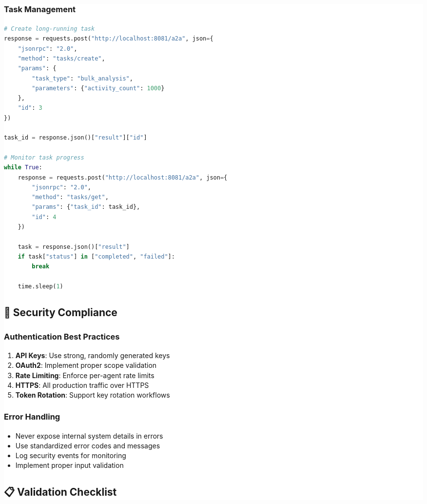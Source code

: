 ### Task Management

```python
# Create long-running task
response = requests.post("http://localhost:8081/a2a", json={
    "jsonrpc": "2.0",
    "method": "tasks/create",
    "params": {
        "task_type": "bulk_analysis", 
        "parameters": {"activity_count": 1000}
    },
    "id": 3
})

task_id = response.json()["result"]["id"]

# Monitor task progress
while True:
    response = requests.post("http://localhost:8081/a2a", json={
        "jsonrpc": "2.0",
        "method": "tasks/get",
        "params": {"task_id": task_id},
        "id": 4
    })
    
    task = response.json()["result"]
    if task["status"] in ["completed", "failed"]:
        break
        
    time.sleep(1)
```

## 🔐 Security Compliance

### Authentication Best Practices

1. **API Keys**: Use strong, randomly generated keys
2. **OAuth2**: Implement proper scope validation  
3. **Rate Limiting**: Enforce per-agent rate limits
4. **HTTPS**: All production traffic over HTTPS
5. **Token Rotation**: Support key rotation workflows

### Error Handling

- Never expose internal system details in errors
- Use standardized error codes and messages
- Log security events for monitoring
- Implement proper input validation

## 📋 Validation Checklist
